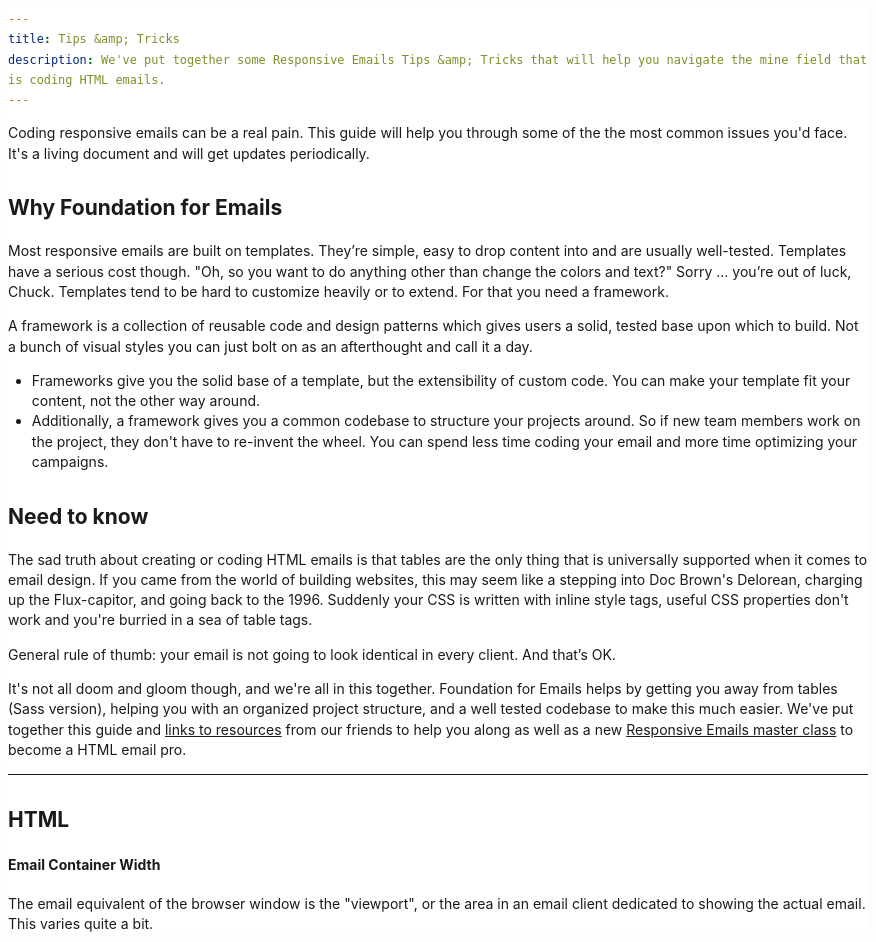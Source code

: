 ```yaml
---
title: Tips &amp; Tricks
description: We've put together some Responsive Emails Tips &amp; Tricks that will help you navigate the mine field that is coding HTML emails.
---
```


Coding responsive emails can be a real pain. This guide will help you through some of the the most common issues you'd face. It's a living document and will get updates periodically.

## Why Foundation for Emails

Most responsive emails are built on templates. They’re simple, easy to drop content into and are usually well-tested. Templates have a serious cost though. "Oh, so you want to do anything other than change the colors and text?" Sorry … you’re out of luck, Chuck. Templates tend to be hard to customize heavily or to extend. For that you need a framework.

A framework is a collection of reusable code and design patterns which gives users a solid, tested base upon which to build. Not a bunch of visual styles you can just bolt on as an afterthought and call it a day. 

- Frameworks give you the solid base of a template, but the extensibility of custom code. You can make your template fit your content, not the other way around.
- Additionally, a framework gives you a common codebase to structure your projects around. So if new team members work on the project, they don't have to re-invent the wheel. You can spend less time coding your email and more time optimizing your campaigns.

## Need to know

The sad truth about creating or coding HTML emails is that tables are the only thing that is universally supported when it comes to email design. If you came from the world of building websites, this may seem like a stepping into Doc Brown's Delorean, charging up the Flux-capitor, and going back to the 1996. Suddenly your CSS is written with inline style tags, useful CSS properties don't work and you're burried in a sea of table tags. 

<div class="callout secondary tip">General rule of thumb: your email is not going to look identical in every client. And that’s OK.</div>

It's not all doom and gloom though, and we're all in this together. Foundation for Emails helps by getting you away from tables (Sass version), helping you with an organized project structure, and a well tested codebase to make this much easier. We've put together this guide and [links to resources](http://foundation.zurb.com/emails/resources.html) from our friends to help you along as well as a new [Responsive Emails master class](http://zurb.com/university/responsive-emails-foundation) to become a HTML email pro.

---

## HTML

#### Email Container Width

The email equivalent of the browser window is the "viewport", or the area in an email client dedicated to showing the actual email. This varies quite a bit.
